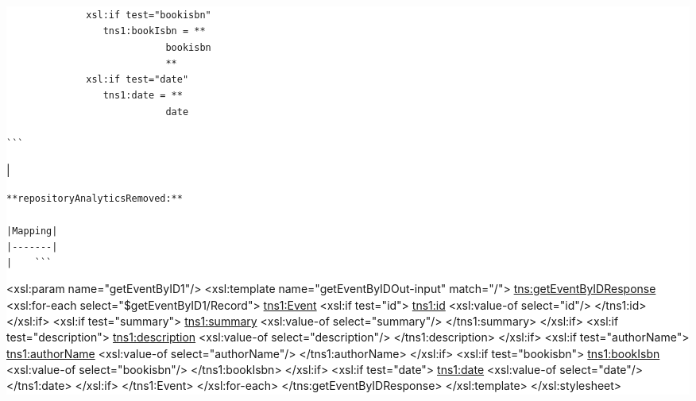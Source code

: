 				  xsl:if test="bookisbn"
					 tns1:bookIsbn = **
                                bookisbn
                                **
				  xsl:if test="date"
					 tns1:date = **
                                date
                              
    ```

|

    **repositoryAnalyticsRemoved:**

    |Mapping|
    |-------|
    |    ```
<?xml version="1.0" encoding="UTF-8"?><xsl:stylesheet xmlns:xsl="http://www.w3.org/1999/XSL/Transform" xmlns:tns="http://xmlns.example.com/20141006121028" xmlns:tns1="http://www.example.org/Events" version="2.0">
   <xsl:param name="getEventByID1"/>
   <xsl:template name="getEventByIDOut-input" match="/">
      <tns:getEventByIDResponse>
         <parameters>
            <xsl:for-each select="$getEventByID1/Record">
               <tns1:Event>
                  <xsl:if test="id">
                     <tns1:id>
                        <xsl:value-of select="id"/>
                     </tns1:id>
                  </xsl:if>
                  <xsl:if test="summary">
                     <tns1:summary>
                        <xsl:value-of select="summary"/>
                     </tns1:summary>
                  </xsl:if>
                  <xsl:if test="description">
                     <tns1:description>
                        <xsl:value-of select="description"/>
                     </tns1:description>
                  </xsl:if>
                  <xsl:if test="authorName">
                     <tns1:authorName>
                        <xsl:value-of select="authorName"/>
                     </tns1:authorName>
                  </xsl:if>
                  <xsl:if test="bookisbn">
                     <tns1:bookIsbn>
                        <xsl:value-of select="bookisbn"/>
                     </tns1:bookIsbn>
                  </xsl:if>
                  <xsl:if test="date">
                     <tns1:date>
                        <xsl:value-of select="date"/>
                     </tns1:date>
                  </xsl:if>
               </tns1:Event>
            </xsl:for-each>
         </parameters>
      </tns:getEventByIDResponse>
   </xsl:template>
</xsl:stylesheet>

